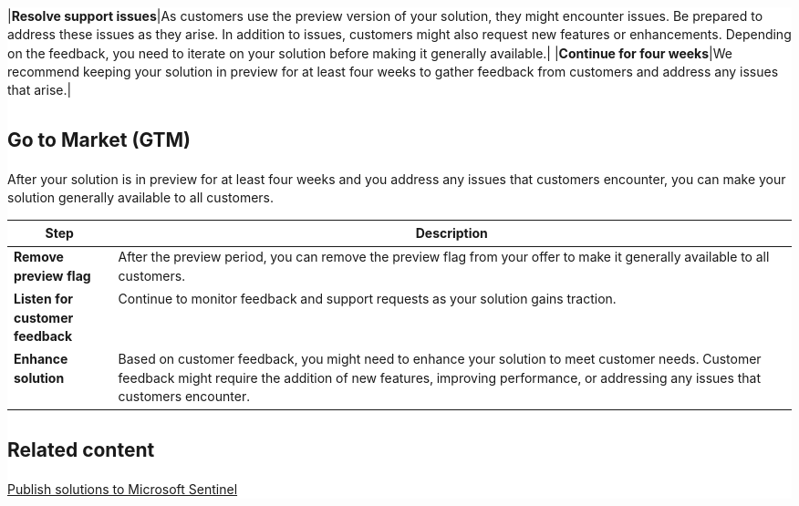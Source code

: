 |**Resolve support issues**|As customers use the preview version of your solution, they might encounter issues. Be prepared to address these issues as they arise. In addition to issues, customers might also request new features or enhancements. Depending on the feedback, you need to iterate on your solution before making it generally available.|
|**Continue for four weeks**|We recommend keeping your solution in preview for at least four weeks to gather feedback from customers and address any issues that arise.|

## Go to Market (GTM)
After your solution is in preview for at least four weeks and you address any issues that customers encounter, you can make your solution generally available to all customers.

|Step| Description|
|--|--|
|**Remove preview flag**|After the preview period, you can remove the preview flag from your offer to make it generally available to all customers.|
|**Listen for customer feedback**|Continue to monitor feedback and support requests as your solution gains traction.|
|**Enhance solution**|Based on customer feedback, you might need to enhance your solution to meet customer needs. Customer feedback might require the addition of new features, improving performance, or addressing any issues that customers encounter.|

## Related content

[Publish solutions to Microsoft Sentinel](/azure/sentinel/publish-sentinel-solutions)